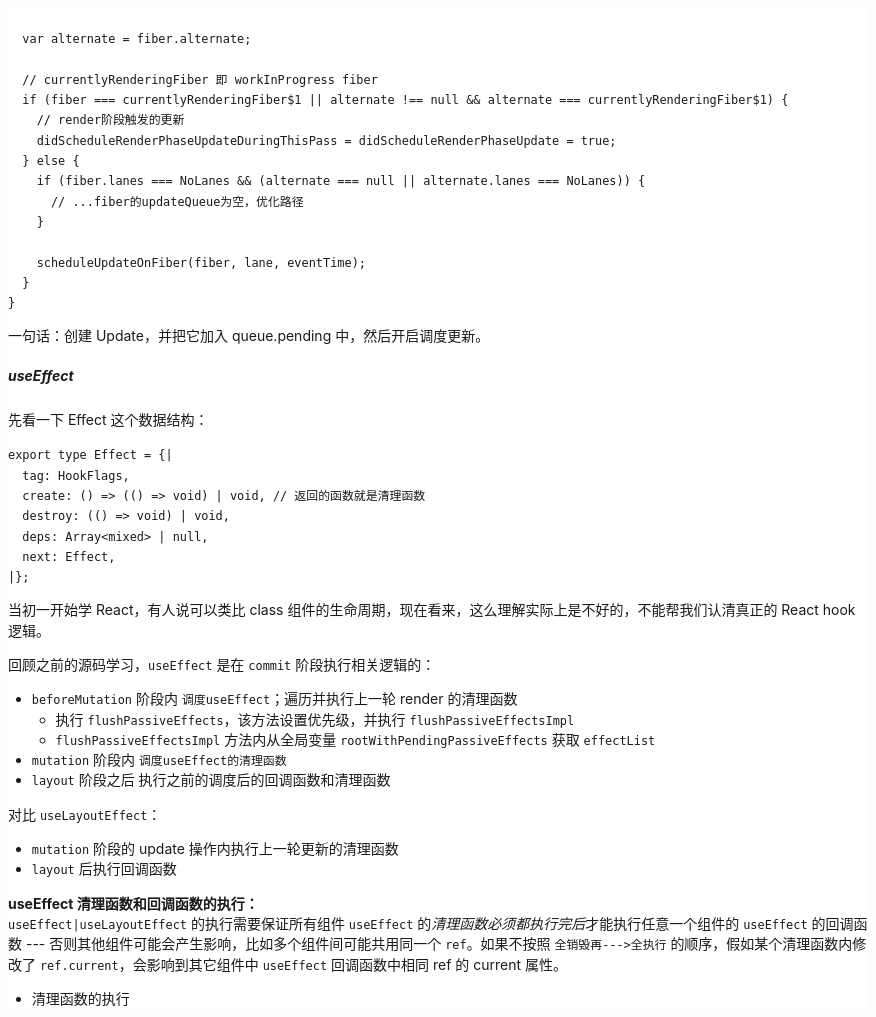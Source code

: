 ```TS

  var alternate = fiber.alternate;

  // currentlyRenderingFiber 即 workInProgress fiber
  if (fiber === currentlyRenderingFiber$1 || alternate !== null && alternate === currentlyRenderingFiber$1) {
    // render阶段触发的更新
    didScheduleRenderPhaseUpdateDuringThisPass = didScheduleRenderPhaseUpdate = true;
  } else {
    if (fiber.lanes === NoLanes && (alternate === null || alternate.lanes === NoLanes)) {
      // ...fiber的updateQueue为空，优化路径
    }

    scheduleUpdateOnFiber(fiber, lane, eventTime);
  }
}
```

一句话：创建 Update，并把它加入 queue.pending 中，然后开启调度更新。

##### useEffect

先看一下 Effect 这个数据结构：

```TS
export type Effect = {|
  tag: HookFlags,
  create: () => (() => void) | void, // 返回的函数就是清理函数
  destroy: (() => void) | void,
  deps: Array<mixed> | null,
  next: Effect,
|};
```

当初一开始学 React，有人说可以类比 class 组件的生命周期，现在看来，这么理解实际上是不好的，不能帮我们认清真正的 React hook 逻辑。

回顾之前的源码学习，`useEffect` 是在 `commit` 阶段执行相关逻辑的：

- `beforeMutation` 阶段内 `调度useEffect`；遍历并执行上一轮 render 的清理函数
  - 执行 `flushPassiveEffects`，该方法设置优先级，并执行 `flushPassiveEffectsImpl`
  - `flushPassiveEffectsImpl` 方法内从全局变量 `rootWithPendingPassiveEffects` 获取 `effectList`
- `mutation` 阶段内 `调度useEffect的清理函数`
- `layout` 阶段之后 执行之前的调度后的回调函数和清理函数

对比 `useLayoutEffect`：

- `mutation` 阶段的 update 操作内执行上一轮更新的清理函数
- `layout` 后执行回调函数

**useEffect 清理函数和回调函数的执行：**  
`useEffect|useLayoutEffect` 的执行需要保证所有组件 `useEffect` 的*清理函数必须都执行完后*才能执行任意一个组件的 `useEffect` 的回调函数 --- 否则其他组件可能会产生影响，比如多个组件间可能共用同一个 `ref`。如果不按照 `全销毁再--->全执行` 的顺序，假如某个清理函数内修改了 `ref.current`，会影响到其它组件中 `useEffect` 回调函数中相同 ref 的 current 属性。

- 清理函数的执行
